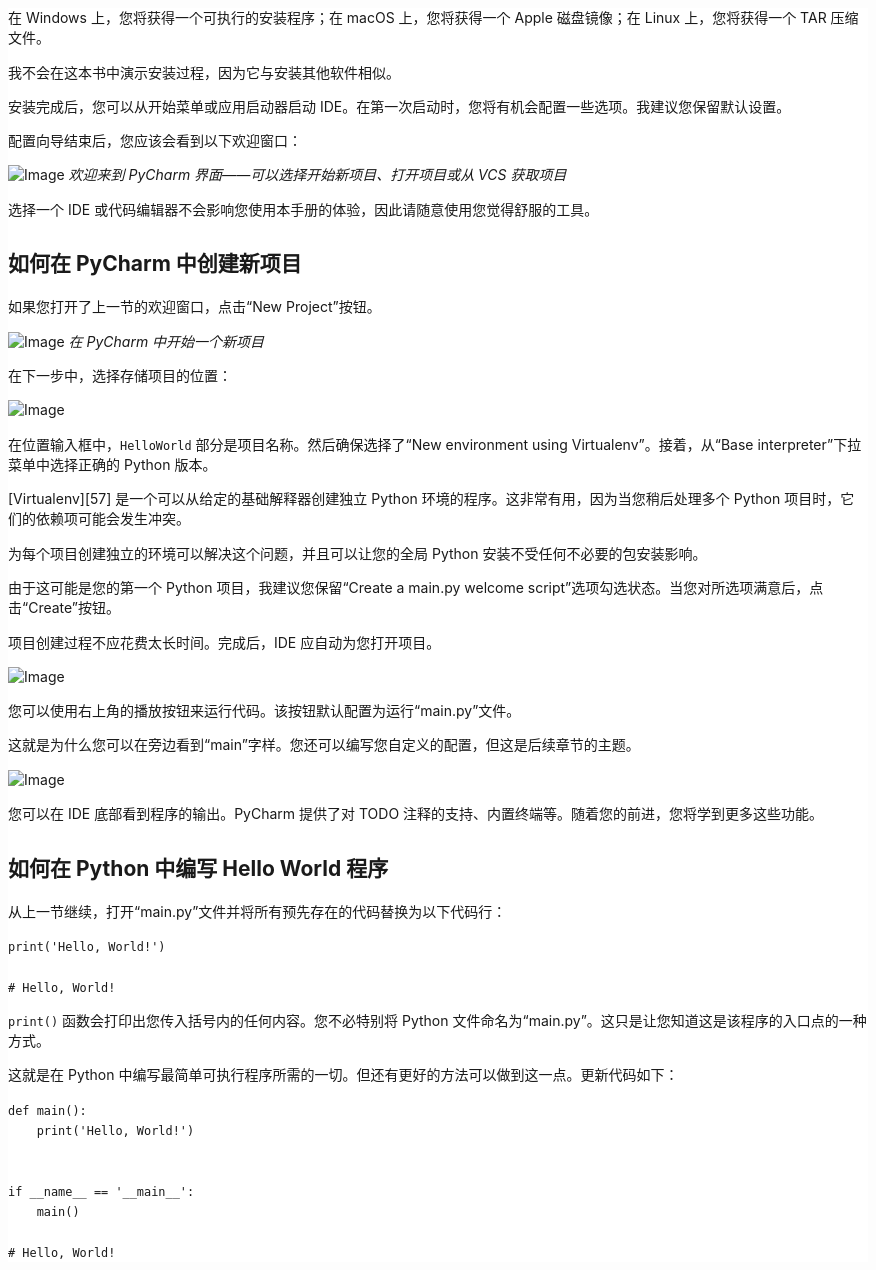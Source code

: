 在 Windows 上，您将获得一个可执行的安装程序；在 macOS 上，您将获得一个 Apple 磁盘镜像；在 Linux 上，您将获得一个 TAR 压缩文件。

我不会在这本书中演示安装过程，因为它与安装其他软件相似。

安装完成后，您可以从开始菜单或应用启动器启动 IDE。在第一次启动时，您将有机会配置一些选项。我建议您保留默认设置。

配置向导结束后，您应该会看到以下欢迎窗口：

![Image](https://www.freecodecamp.org/news/content/images/2022/09/image-469.png) _欢迎来到 PyCharm 界面——可以选择开始新项目、打开项目或从 VCS 获取项目_

选择一个 IDE 或代码编辑器不会影响您使用本手册的体验，因此请随意使用您觉得舒服的工具。

## 如何在 PyCharm 中创建新项目

如果您打开了上一节的欢迎窗口，点击“New Project”按钮。

![Image](https://www.freecodecamp.org/news/content/images/2024/04/start-a-new-project-in-pycharm.png) _在 PyCharm 中开始一个新项目_

在下一步中，选择存储项目的位置：

![Image](https://www.freecodecamp.org/news/content/images/2022/09/image-472.png)

在位置输入框中，`HelloWorld` 部分是项目名称。然后确保选择了“New environment using Virtualenv”。接着，从“Base interpreter”下拉菜单中选择正确的 Python 版本。

[Virtualenv][57] 是一个可以从给定的基础解释器创建独立 Python 环境的程序。这非常有用，因为当您稍后处理多个 Python 项目时，它们的依赖项可能会发生冲突。

为每个项目创建独立的环境可以解决这个问题，并且可以让您的全局 Python 安装不受任何不必要的包安装影响。

由于这可能是您的第一个 Python 项目，我建议您保留“Create a main.py welcome script”选项勾选状态。当您对所选项满意后，点击“Create”按钮。

项目创建过程不应花费太长时间。完成后，IDE 应自动为您打开项目。

![Image](https://www.freecodecamp.org/news/content/images/2022/09/image-473.png)

您可以使用右上角的播放按钮来运行代码。该按钮默认配置为运行“main.py”文件。

这就是为什么您可以在旁边看到“main”字样。您还可以编写您自定义的配置，但这是后续章节的主题。

![Image](https://www.freecodecamp.org/news/content/images/2022/09/image-474.png)

您可以在 IDE 底部看到程序的输出。PyCharm 提供了对 TODO 注释的支持、内置终端等。随着您的前进，您将学到更多这些功能。

## 如何在 Python 中编写 Hello World 程序

从上一节继续，打开“main.py”文件并将所有预先存在的代码替换为以下代码行：

```
print('Hello, World!')

# Hello, World!
```

`print()` 函数会打印出您传入括号内的任何内容。您不必特别将 Python 文件命名为“main.py”。这只是让您知道这是该程序的入口点的一种方式。

这就是在 Python 中编写最简单可执行程序所需的一切。但还有更好的方法可以做到这一点。更新代码如下：

```
def main():
    print('Hello, World!')


if __name__ == '__main__':
    main()

# Hello, World!
```

